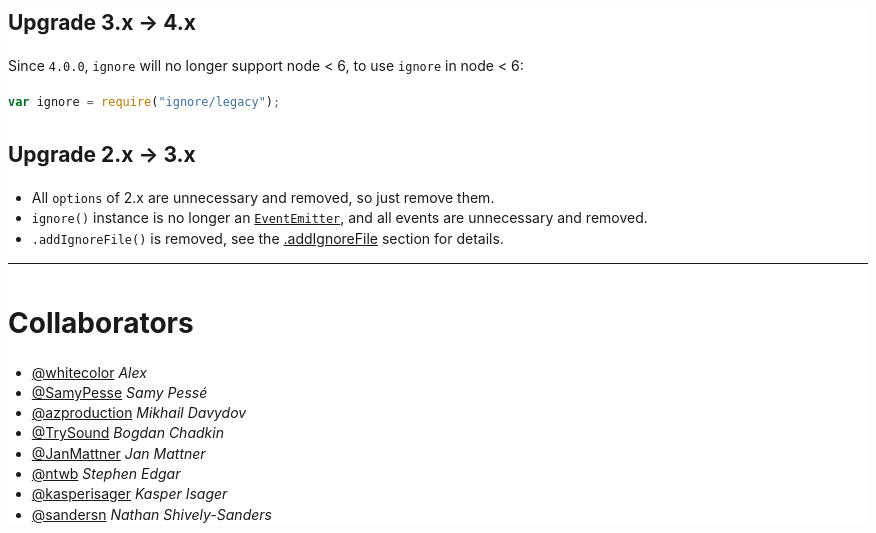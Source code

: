 ## Upgrade 3.x -> 4.x

Since `4.0.0`, `ignore` will no longer support node < 6, to use `ignore` in node
< 6:

```js
var ignore = require("ignore/legacy");
```

## Upgrade 2.x -> 3.x

- All `options` of 2.x are unnecessary and removed, so just remove them.
- `ignore()` instance is no longer an
  [`EventEmitter`](nodejs.org/api/events.html), and all events are unnecessary
  and removed.
- `.addIgnoreFile()` is removed, see the [.addIgnoreFile](#addignorefilepath)
  section for details.

---

# Collaborators

- [@whitecolor](https://github.com/whitecolor) _Alex_
- [@SamyPesse](https://github.com/SamyPesse) _Samy Pessé_
- [@azproduction](https://github.com/azproduction) _Mikhail Davydov_
- [@TrySound](https://github.com/TrySound) _Bogdan Chadkin_
- [@JanMattner](https://github.com/JanMattner) _Jan Mattner_
- [@ntwb](https://github.com/ntwb) _Stephen Edgar_
- [@kasperisager](https://github.com/kasperisager) _Kasper Isager_
- [@sandersn](https://github.com/sandersn) _Nathan Shively-Sanders_
